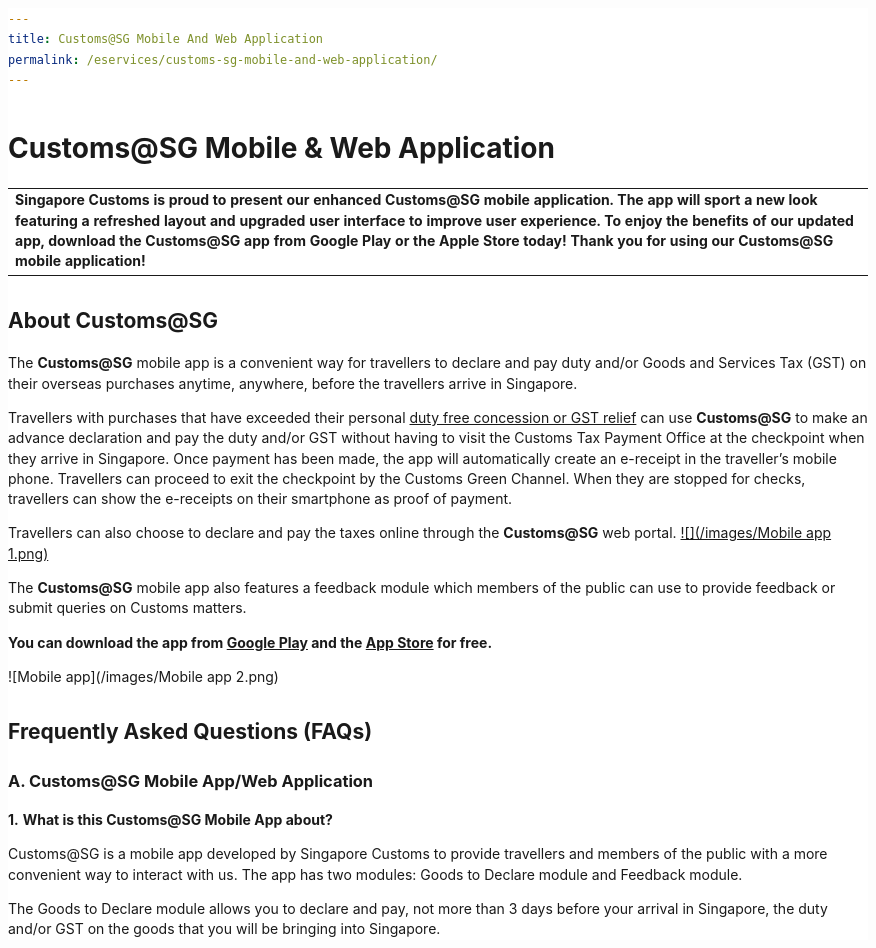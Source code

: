 ```yaml
---
title: Customs@SG Mobile And Web Application
permalink: /eservices/customs-sg-mobile-and-web-application/
---
```


# Customs@SG Mobile & Web Application

| |
|---|
|**Singapore Customs is proud to present our enhanced Customs@SG mobile application. The app will sport a new look featuring a refreshed layout and upgraded user interface to improve user experience. To enjoy the benefits of our updated app, download the Customs@SG app from Google Play or the Apple Store today! Thank you for using our Customs@SG mobile application!**|


## About Customs@SG

The  **Customs@SG**  mobile app is a convenient way for travellers to declare and pay duty and/or Goods and Services Tax (GST) on their overseas purchases anytime, anywhere, before the travellers arrive in Singapore.

Travellers with purchases that have exceeded their personal  [duty free concession or GST relief](/individuals/going-through-customs/arrivals/duty-free-concession-and-gst-relief) can use  **Customs@SG**  to make an advance declaration and pay the duty and/or GST without having to visit the Customs Tax Payment Office at the checkpoint when they arrive in Singapore. Once payment has been made, the app will automatically create an e-receipt in the traveller’s mobile phone. Travellers can proceed to exit the checkpoint by the Customs Green Channel. When they are stopped for checks, travellers can show the e-receipts on their smartphone as proof of payment.

Travellers can also choose to declare and pay the taxes online through the  **Customs@SG**  web portal.
[![](/images/Mobile app 1.png)](https://m.customs.gov.sg/SCTravellerPortal/declaration/home.sc)
 
The **Customs@SG** mobile app also features a feedback module which members of the public can use to provide feedback or submit queries on Customs matters.

**You can download the app from  [Google Play](https://play.google.com/store/apps/details?id=org.customs.gov.sg)  and the  [App Store](https://itunes.apple.com/sg/app/customs-sg/id1062502468?mt=8)  for free.**

![Mobile app](/images/Mobile app 2.png)

## Frequently Asked Questions (FAQs)

### **A. Customs@SG Mobile App/Web Application**

**1.** **What is this Customs@SG Mobile App about?**

Customs@SG is a mobile app developed by Singapore Customs to provide travellers and members of the public with a more convenient way to interact with us. The app has two modules: Goods to Declare module and Feedback module.  
  
The Goods to Declare module allows you to declare and pay, not more than 3 days before your arrival in Singapore, the duty and/or GST on the goods that you will be bringing into Singapore.   
  